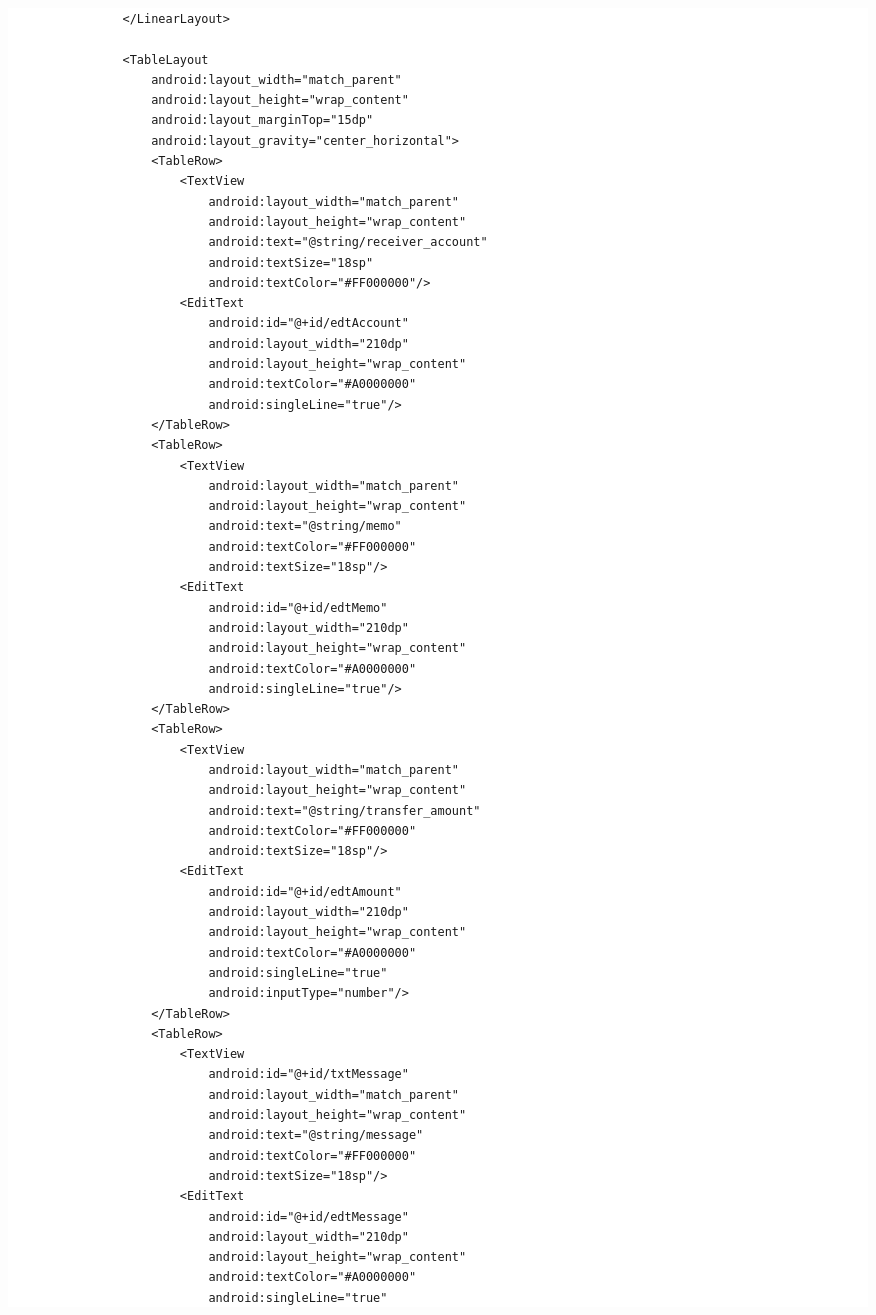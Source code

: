                     </LinearLayout>

                    <TableLayout
                        android:layout_width="match_parent"
                        android:layout_height="wrap_content"
                        android:layout_marginTop="15dp"
                        android:layout_gravity="center_horizontal">
                        <TableRow>
                            <TextView
                                android:layout_width="match_parent"
                                android:layout_height="wrap_content"
                                android:text="@string/receiver_account"
                                android:textSize="18sp"
                                android:textColor="#FF000000"/>
                            <EditText
                                android:id="@+id/edtAccount"
                                android:layout_width="210dp"
                                android:layout_height="wrap_content"
                                android:textColor="#A0000000"
                                android:singleLine="true"/>
                        </TableRow>
                        <TableRow>
                            <TextView
                                android:layout_width="match_parent"
                                android:layout_height="wrap_content"
                                android:text="@string/memo"
                                android:textColor="#FF000000"
                                android:textSize="18sp"/>
                            <EditText
                                android:id="@+id/edtMemo"
                                android:layout_width="210dp"
                                android:layout_height="wrap_content"
                                android:textColor="#A0000000"
                                android:singleLine="true"/>
                        </TableRow>
                        <TableRow>
                            <TextView
                                android:layout_width="match_parent"
                                android:layout_height="wrap_content"
                                android:text="@string/transfer_amount"
                                android:textColor="#FF000000"
                                android:textSize="18sp"/>
                            <EditText
                                android:id="@+id/edtAmount"
                                android:layout_width="210dp"
                                android:layout_height="wrap_content"
                                android:textColor="#A0000000"
                                android:singleLine="true"
                                android:inputType="number"/>
                        </TableRow>
                        <TableRow>
                            <TextView
                                android:id="@+id/txtMessage"
                                android:layout_width="match_parent"
                                android:layout_height="wrap_content"
                                android:text="@string/message"
                                android:textColor="#FF000000"
                                android:textSize="18sp"/>
                            <EditText
                                android:id="@+id/edtMessage"
                                android:layout_width="210dp"
                                android:layout_height="wrap_content"
                                android:textColor="#A0000000"
                                android:singleLine="true"